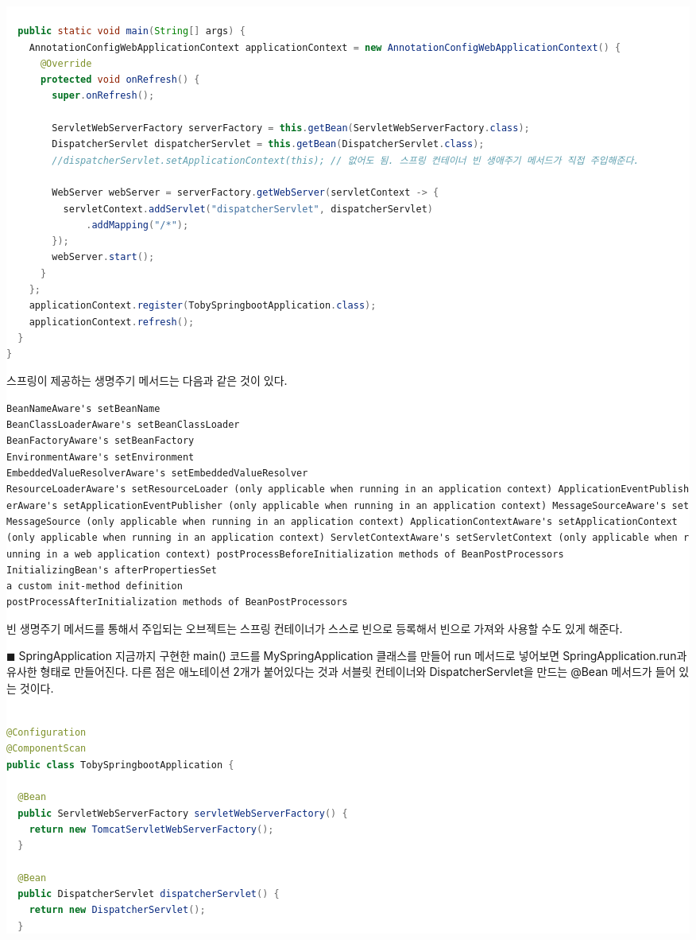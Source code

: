 ```java

  public static void main(String[] args) {
    AnnotationConfigWebApplicationContext applicationContext = new AnnotationConfigWebApplicationContext() {
      @Override
      protected void onRefresh() {
        super.onRefresh();

        ServletWebServerFactory serverFactory = this.getBean(ServletWebServerFactory.class);
        DispatcherServlet dispatcherServlet = this.getBean(DispatcherServlet.class);
        //dispatcherServlet.setApplicationContext(this); // 없어도 됨. 스프링 컨테이너 빈 생애주기 메서드가 직접 주입해준다.

        WebServer webServer = serverFactory.getWebServer(servletContext -> {
          servletContext.addServlet("dispatcherServlet", dispatcherServlet)
              .addMapping("/*");
        });
        webServer.start();
      }
    };
    applicationContext.register(TobySpringbootApplication.class);
    applicationContext.refresh();
  }
}
```

스프링이 제공하는 생명주기 메서드는 다음과 같은 것이 있다.

```
BeanNameAware's setBeanName
BeanClassLoaderAware's setBeanClassLoader
BeanFactoryAware's setBeanFactory
EnvironmentAware's setEnvironment
EmbeddedValueResolverAware's setEmbeddedValueResolver
ResourceLoaderAware's setResourceLoader (only applicable when running in an application context) ApplicationEventPublisherAware's setApplicationEventPublisher (only applicable when running in an application context) MessageSourceAware's setMessageSource (only applicable when running in an application context) ApplicationContextAware's setApplicationContext (only applicable when running in an application context) ServletContextAware's setServletContext (only applicable when running in a web application context) postProcessBeforeInitialization methods of BeanPostProcessors
InitializingBean's afterPropertiesSet
a custom init-method definition
postProcessAfterInitialization methods of BeanPostProcessors
```

빈 생명주기 메서드를 통해서 주입되는 오브젝트는 스프링 컨테이너가 스스로 빈으로 등록해서 빈으로 가져와 사용할 수도 있게 해준다.

◼︎ SpringApplication
지금까지 구현한 main() 코드를 MySpringApplication 클래스를 만들어 run 메서드로 넣어보면 SpringApplication.run과 유사한 형태로 만들어진다.
다른 점은 애노테이션 2개가 붙어있다는 것과 서블릿 컨테이너와 DispatcherServlet을 만드는 @Bean 메서드가 들어 있는 것이다.

```java

@Configuration
@ComponentScan
public class TobySpringbootApplication {

  @Bean
  public ServletWebServerFactory servletWebServerFactory() {
    return new TomcatServletWebServerFactory();
  }

  @Bean
  public DispatcherServlet dispatcherServlet() {
    return new DispatcherServlet();
  }
```